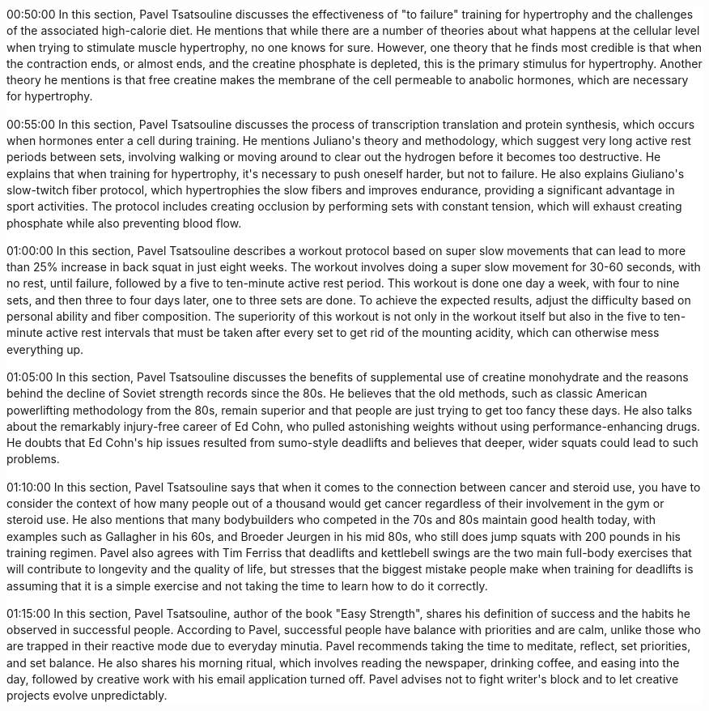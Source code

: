 00:50:00
In this section, Pavel Tsatsouline discusses the effectiveness of "to failure" training for hypertrophy and the challenges of the associated high-calorie diet. He mentions that while there are a number of theories about what happens at the cellular level when trying to stimulate muscle hypertrophy, no one knows for sure. However, one theory that he finds most credible is that when the contraction ends, or almost ends, and the creatine phosphate is depleted, this is the primary stimulus for hypertrophy. Another theory he mentions is that free creatine makes the membrane of the cell permeable to anabolic hormones, which are necessary for hypertrophy.

00:55:00
In this section, Pavel Tsatsouline discusses the process of transcription translation and protein synthesis, which occurs when hormones enter a cell during training. He mentions Juliano's theory and methodology, which suggest very long active rest periods between sets, involving walking or moving around to clear out the hydrogen before it becomes too destructive. He explains that when training for hypertrophy, it's necessary to push oneself harder, but not to failure. He also explains Giuliano's slow-twitch fiber protocol, which hypertrophies the slow fibers and improves endurance, providing a significant advantage in sport activities. The protocol includes creating occlusion by performing sets with constant tension, which will exhaust creating phosphate while also preventing blood flow.

01:00:00
In this section, Pavel Tsatsouline describes a workout protocol based on super slow movements that can lead to more than 25% increase in back squat in just eight weeks. The workout involves doing a super slow movement for 30-60 seconds, with no rest, until failure, followed by a five to ten-minute active rest period. This workout is done one day a week, with four to nine sets, and then three to four days later, one to three sets are done. To achieve the expected results, adjust the difficulty based on personal ability and fiber composition. The superiority of this workout is not only in the workout itself but also in the five to ten-minute active rest intervals that must be taken after every set to get rid of the mounting acidity, which can otherwise mess everything up.

01:05:00
In this section, Pavel Tsatsouline discusses the benefits of supplemental use of creatine monohydrate and the reasons behind the decline of Soviet strength records since the 80s. He believes that the old methods, such as classic American powerlifting methodology from the 80s, remain superior and that people are just trying to get too fancy these days. He also talks about the remarkably injury-free career of Ed Cohn, who pulled astonishing weights without using performance-enhancing drugs. He doubts that Ed Cohn's hip issues resulted from sumo-style deadlifts and believes that deeper, wider squats could lead to such problems.

01:10:00
In this section, Pavel Tsatsouline says that when it comes to the connection between cancer and steroid use, you have to consider the context of how many people out of a thousand would get cancer regardless of their involvement in the gym or steroid use. He also mentions that many bodybuilders who competed in the 70s and 80s maintain good health today, with examples such as Gallagher in his 60s, and Broeder Jeurgen in his mid 80s, who still does jump squats with 200 pounds in his training regimen. Pavel also agrees with Tim Ferriss that deadlifts and kettlebell swings are the two main full-body exercises that will contribute to longevity and the quality of life, but stresses that the biggest mistake people make when training for deadlifts is assuming that it is a simple exercise and not taking the time to learn how to do it correctly.

01:15:00
In this section, Pavel Tsatsouline, author of the book "Easy Strength", shares his definition of success and the habits he observed in successful people. According to Pavel, successful people have balance with priorities and are calm, unlike those who are trapped in their reactive mode due to everyday minutia. Pavel recommends taking the time to meditate, reflect, set priorities, and set balance. He also shares his morning ritual, which involves reading the newspaper, drinking coffee, and easing into the day, followed by creative work with his email application turned off. Pavel advises not to fight writer's block and to let creative projects evolve unpredictably.
